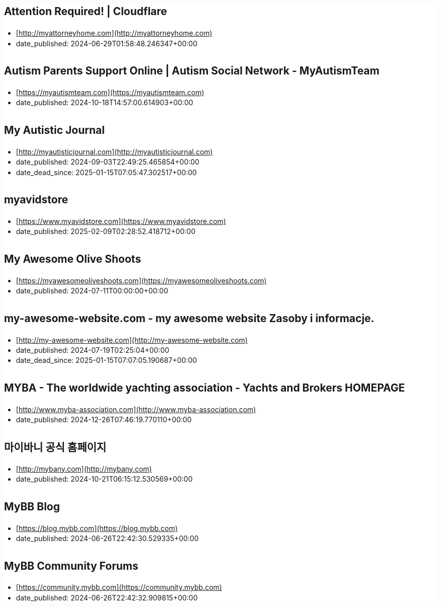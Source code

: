  ## Attention Required! | Cloudflare
 - [http://myattorneyhome.com](http://myattorneyhome.com)
 - date_published: 2024-06-29T01:58:48.246347+00:00

 ## Autism Parents Support Online | Autism Social Network - MyAutismTeam
 - [https://myautismteam.com](https://myautismteam.com)
 - date_published: 2024-10-18T14:57:00.614903+00:00

 ## My Autistic Journal
 - [http://myautisticjournal.com](http://myautisticjournal.com)
 - date_published: 2024-09-03T22:49:25.465854+00:00
 - date_dead_since: 2025-01-15T07:05:47.302517+00:00

 ## myavidstore
 - [https://www.myavidstore.com](https://www.myavidstore.com)
 - date_published: 2025-02-09T02:28:52.418712+00:00

 ## My Awesome Olive Shoots
 - [https://myawesomeoliveshoots.com](https://myawesomeoliveshoots.com)
 - date_published: 2024-07-11T00:00:00+00:00

 ## my-awesome-website.com - my awesome website Zasoby i informacje.
 - [http://my-awesome-website.com](http://my-awesome-website.com)
 - date_published: 2024-07-19T02:25:04+00:00
 - date_dead_since: 2025-01-15T07:07:05.190687+00:00

 ## MYBA - The worldwide yachting association - Yachts and Brokers HOMEPAGE
 - [http://www.myba-association.com](http://www.myba-association.com)
 - date_published: 2024-12-26T07:46:19.770110+00:00

 ## 마이바니 공식 홈페이지
 - [http://mybany.com](http://mybany.com)
 - date_published: 2024-10-21T06:15:12.530569+00:00

 ## MyBB Blog
 - [https://blog.mybb.com](https://blog.mybb.com)
 - date_published: 2024-06-26T22:42:30.529335+00:00

 ## MyBB Community Forums
 - [https://community.mybb.com](https://community.mybb.com)
 - date_published: 2024-06-26T22:42:32.909815+00:00
